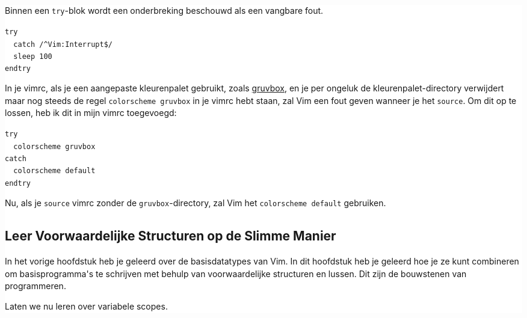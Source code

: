 Binnen een `try`-blok wordt een onderbreking beschouwd als een vangbare fout.

```shell
try
  catch /^Vim:Interrupt$/
  sleep 100
endtry
```

In je vimrc, als je een aangepaste kleurenpalet gebruikt, zoals [gruvbox](https://github.com/morhetz/gruvbox), en je per ongeluk de kleurenpalet-directory verwijdert maar nog steeds de regel `colorscheme gruvbox` in je vimrc hebt staan, zal Vim een fout geven wanneer je het `source`. Om dit op te lossen, heb ik dit in mijn vimrc toegevoegd:

```shell
try
  colorscheme gruvbox
catch
  colorscheme default
endtry
```

Nu, als je `source` vimrc zonder de `gruvbox`-directory, zal Vim het `colorscheme default` gebruiken.

## Leer Voorwaardelijke Structuren op de Slimme Manier

In het vorige hoofdstuk heb je geleerd over de basisdatatypes van Vim. In dit hoofdstuk heb je geleerd hoe je ze kunt combineren om basisprogramma's te schrijven met behulp van voorwaardelijke structuren en lussen. Dit zijn de bouwstenen van programmeren.

Laten we nu leren over variabele scopes.